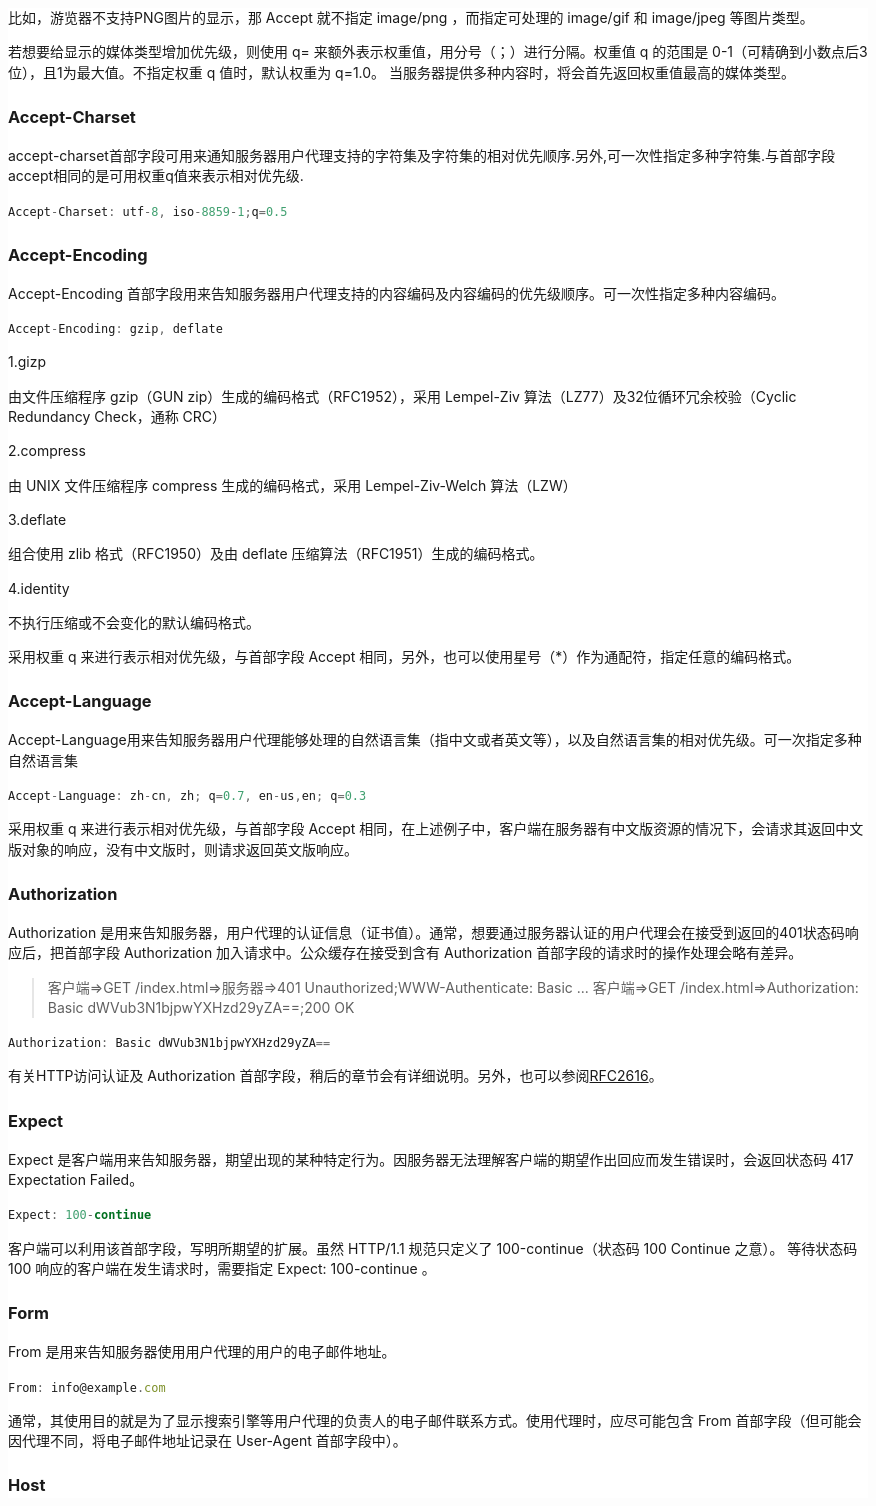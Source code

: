比如，游览器不支持PNG图片的显示，那 Accept 就不指定 image/png ，而指定可处理的 image/gif 和 image/jpeg 等图片类型。

若想要给显示的媒体类型增加优先级，则使用 q= 来额外表示权重值，用分号（；）进行分隔。权重值 q 的范围是 0-1（可精确到小数点后3位），且1为最大值。不指定权重 q 值时，默认权重为 q=1.0。
当服务器提供多种内容时，将会首先返回权重值最高的媒体类型。

### Accept-Charset
accept-charset首部字段可用来通知服务器用户代理支持的字符集及字符集的相对优先顺序.另外,可一次性指定多种字符集.与首部字段accept相同的是可用权重q值来表示相对优先级.
```js
Accept-Charset: utf-8, iso-8859-1;q=0.5
```
### Accept-Encoding
Accept-Encoding 首部字段用来告知服务器用户代理支持的内容编码及内容编码的优先级顺序。可一次性指定多种内容编码。
```js
Accept-Encoding: gzip, deflate
```
1.gizp

由文件压缩程序 gzip（GUN zip）生成的编码格式（RFC1952），采用 Lempel-Ziv 算法（LZ77）及32位循环冗余校验（Cyclic Redundancy Check，通称 CRC）

2.compress

由 UNIX 文件压缩程序 compress 生成的编码格式，采用 Lempel-Ziv-Welch 算法（LZW）

3.deflate

组合使用 zlib 格式（RFC1950）及由 deflate 压缩算法（RFC1951）生成的编码格式。

4.identity

不执行压缩或不会变化的默认编码格式。

采用权重 q 来进行表示相对优先级，与首部字段 Accept 相同，另外，也可以使用星号（*）作为通配符，指定任意的编码格式。

### Accept-Language
Accept-Language用来告知服务器用户代理能够处理的自然语言集（指中文或者英文等），以及自然语言集的相对优先级。可一次指定多种自然语言集
```js
Accept-Language: zh-cn, zh; q=0.7, en-us,en; q=0.3
```
采用权重 q 来进行表示相对优先级，与首部字段 Accept 相同，在上述例子中，客户端在服务器有中文版资源的情况下，会请求其返回中文版对象的响应，没有中文版时，则请求返回英文版响应。

### Authorization
Authorization 是用来告知服务器，用户代理的认证信息（证书值）。通常，想要通过服务器认证的用户代理会在接受到返回的401状态码响应后，把首部字段 Authorization 加入请求中。公众缓存在接受到含有 Authorization 首部字段的请求时的操作处理会略有差异。

>客户端=>GET /index.html=>服务器=>401 Unauthorized;WWW-Authenticate: Basic ...
>客户端=>GET /index.html=>Authorization: Basic dWVub3N1bjpwYXHzd29yZA==;200 OK

```js
Authorization: Basic dWVub3N1bjpwYXHzd29yZA==
```
有关HTTP访问认证及 Authorization 首部字段，稍后的章节会有详细说明。另外，也可以参阅[RFC2616](https://tools.ietf.org/html/rfc2616)。

### Expect
Expect 是客户端用来告知服务器，期望出现的某种特定行为。因服务器无法理解客户端的期望作出回应而发生错误时，会返回状态码 417 Expectation Failed。
```js
Expect: 100-continue
```
客户端可以利用该首部字段，写明所期望的扩展。虽然 HTTP/1.1 规范只定义了 100-continue（状态码 100 Continue 之意）。
等待状态码 100 响应的客户端在发生请求时，需要指定 Expect: 100-continue 。
### Form
From 是用来告知服务器使用用户代理的用户的电子邮件地址。
```js
From: info@example.com
```
通常，其使用目的就是为了显示搜索引擎等用户代理的负责人的电子邮件联系方式。使用代理时，应尽可能包含 From 首部字段（但可能会因代理不同，将电子邮件地址记录在 User-Agent 首部字段中）。
### Host